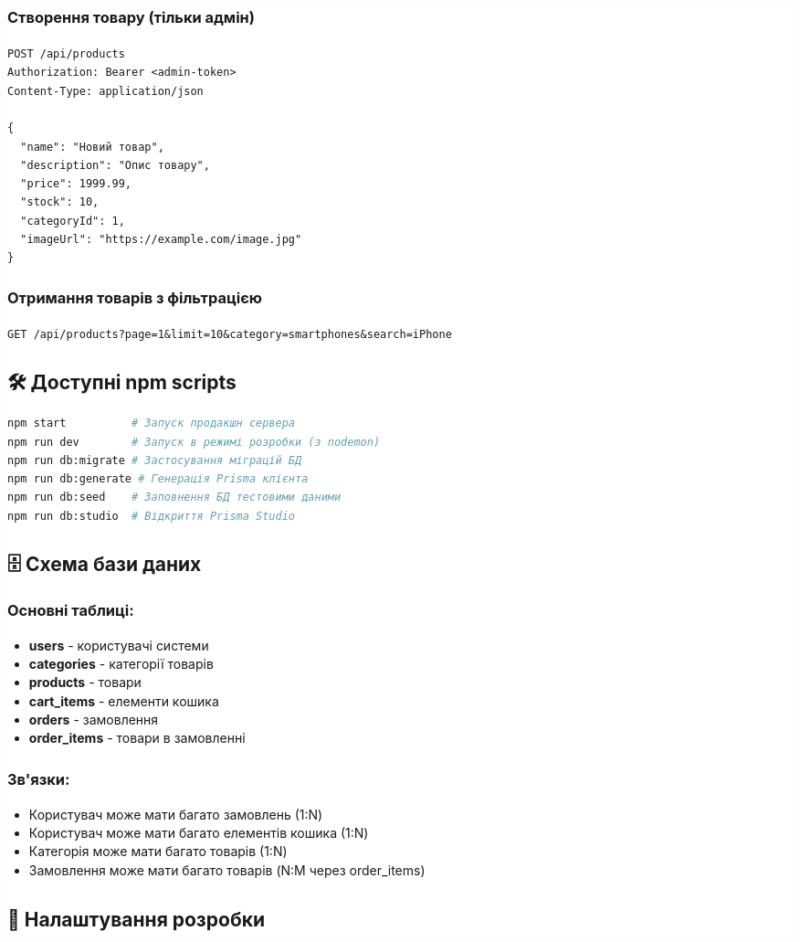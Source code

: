 ### Створення товару (тільки адмін)
```http
POST /api/products
Authorization: Bearer <admin-token>
Content-Type: application/json

{
  "name": "Новий товар",
  "description": "Опис товару",
  "price": 1999.99,
  "stock": 10,
  "categoryId": 1,
  "imageUrl": "https://example.com/image.jpg"
}
```

### Отримання товарів з фільтрацією
```http
GET /api/products?page=1&limit=10&category=smartphones&search=iPhone
```

## 🛠 Доступні npm scripts

```bash
npm start          # Запуск продакшн сервера
npm run dev        # Запуск в режимі розробки (з nodemon)
npm run db:migrate # Застосування міграцій БД
npm run db:generate # Генерація Prisma клієнта
npm run db:seed    # Заповнення БД тестовими даними
npm run db:studio  # Відкриття Prisma Studio
```

## 🗄 Схема бази даних

### Основні таблиці:
- **users** - користувачі системи
- **categories** - категорії товарів
- **products** - товари
- **cart_items** - елементи кошика
- **orders** - замовлення
- **order_items** - товари в замовленні

### Зв'язки:
- Користувач може мати багато замовлень (1:N)
- Користувач може мати багато елементів кошика (1:N)
- Категорія може мати багато товарів (1:N)
- Замовлення може мати багато товарів (N:M через order_items)

## 🔧 Налаштування розробки
